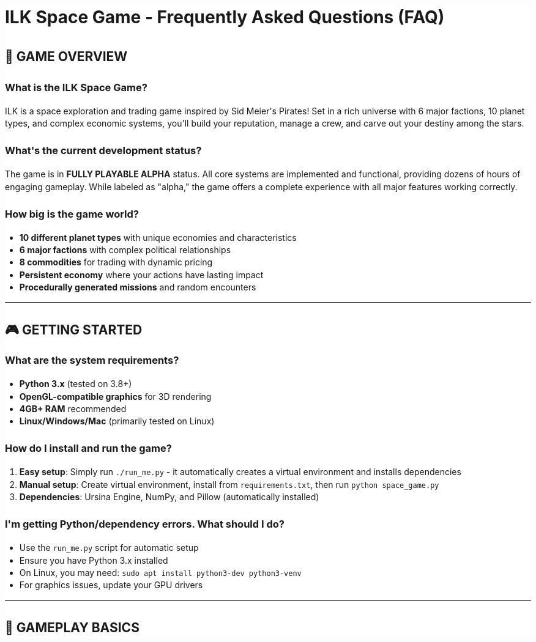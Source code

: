 # ILK Space Game - Frequently Asked Questions (FAQ)

## 🚀 **GAME OVERVIEW**

### What is the ILK Space Game?
ILK is a space exploration and trading game inspired by Sid Meier's Pirates! Set in a rich universe with 6 major factions, 10 planet types, and complex economic systems, you'll build your reputation, manage a crew, and carve out your destiny among the stars.

### What's the current development status?
The game is in **FULLY PLAYABLE ALPHA** status. All core systems are implemented and functional, providing dozens of hours of engaging gameplay. While labeled as "alpha," the game offers a complete experience with all major features working correctly.

### How big is the game world?
- **10 different planet types** with unique economies and characteristics
- **6 major factions** with complex political relationships  
- **8 commodities** for trading with dynamic pricing
- **Persistent economy** where your actions have lasting impact
- **Procedurally generated missions** and random encounters

---

## 🎮 **GETTING STARTED**

### What are the system requirements?
- **Python 3.x** (tested on 3.8+)
- **OpenGL-compatible graphics** for 3D rendering
- **4GB+ RAM** recommended
- **Linux/Windows/Mac** (primarily tested on Linux)

### How do I install and run the game?
1. **Easy setup**: Simply run `./run_me.py` - it automatically creates a virtual environment and installs dependencies
2. **Manual setup**: Create virtual environment, install from `requirements.txt`, then run `python space_game.py`
3. **Dependencies**: Ursina Engine, NumPy, and Pillow (automatically installed)

### I'm getting Python/dependency errors. What should I do?
- Use the `run_me.py` script for automatic setup
- Ensure you have Python 3.x installed
- On Linux, you may need: `sudo apt install python3-dev python3-venv`
- For graphics issues, update your GPU drivers

---

## 🎯 **GAMEPLAY BASICS**
